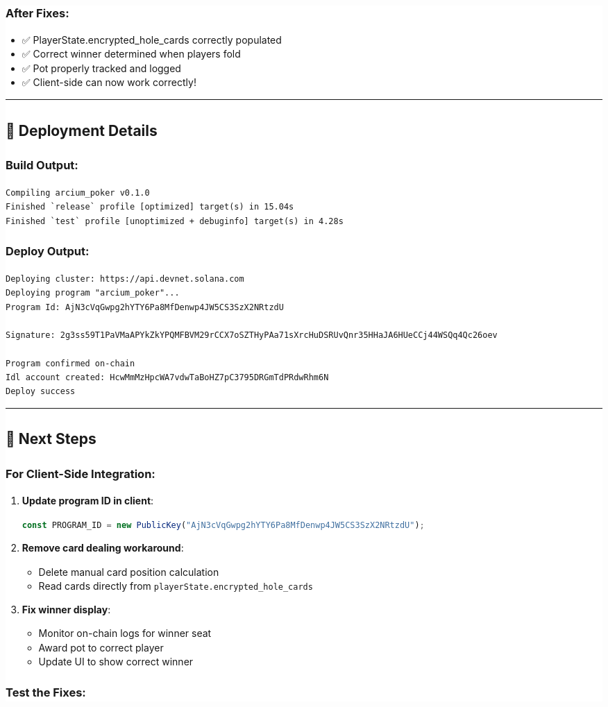 ### After Fixes:
- ✅ PlayerState.encrypted_hole_cards correctly populated
- ✅ Correct winner determined when players fold
- ✅ Pot properly tracked and logged
- ✅ Client-side can now work correctly!

---

## 🚀 Deployment Details

### Build Output:
```
Compiling arcium_poker v0.1.0
Finished `release` profile [optimized] target(s) in 15.04s
Finished `test` profile [unoptimized + debuginfo] target(s) in 4.28s
```

### Deploy Output:
```
Deploying cluster: https://api.devnet.solana.com
Deploying program "arcium_poker"...
Program Id: AjN3cVqGwpg2hYTY6Pa8MfDenwp4JW5CS3SzX2NRtzdU

Signature: 2g3ss59T1PaVMaAPYkZkYPQMFBVM29rCCX7oSZTHyPAa71sXrcHuDSRUvQnr35HHaJA6HUeCCj44WSQq4Qc26oev

Program confirmed on-chain
Idl account created: HcwMmMzHpcWA7vdwTaBoHZ7pC3795DRGmTdPRdwRhm6N
Deploy success
```

---

## 📝 Next Steps

### For Client-Side Integration:

1. **Update program ID in client**:
   ```typescript
   const PROGRAM_ID = new PublicKey("AjN3cVqGwpg2hYTY6Pa8MfDenwp4JW5CS3SzX2NRtzdU");
   ```

2. **Remove card dealing workaround**:
   - Delete manual card position calculation
   - Read cards directly from `playerState.encrypted_hole_cards`

3. **Fix winner display**:
   - Monitor on-chain logs for winner seat
   - Award pot to correct player
   - Update UI to show correct winner

### Test the Fixes:
